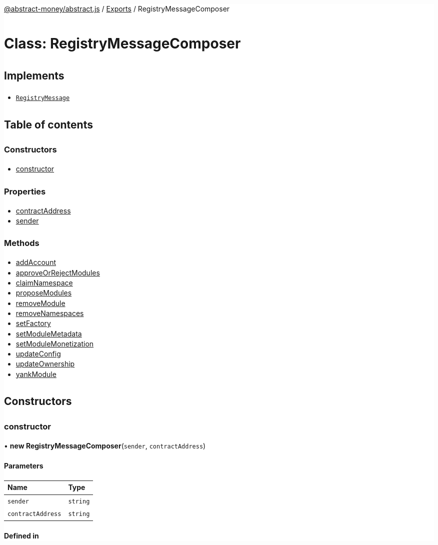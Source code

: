 [@abstract-money/abstract.js](../README.md) / [Exports](../modules.md) / RegistryMessageComposer

# Class: RegistryMessageComposer

## Implements

- [`RegistryMessage`](../interfaces/RegistryMessage.md)

## Table of contents

### Constructors

- [constructor](RegistryMessageComposer.md#constructor)

### Properties

- [contractAddress](RegistryMessageComposer.md#contractaddress)
- [sender](RegistryMessageComposer.md#sender)

### Methods

- [addAccount](RegistryMessageComposer.md#addaccount)
- [approveOrRejectModules](RegistryMessageComposer.md#approveorrejectmodules)
- [claimNamespace](RegistryMessageComposer.md#claimnamespace)
- [proposeModules](RegistryMessageComposer.md#proposemodules)
- [removeModule](RegistryMessageComposer.md#removemodule)
- [removeNamespaces](RegistryMessageComposer.md#removenamespaces)
- [setFactory](RegistryMessageComposer.md#setfactory)
- [setModuleMetadata](RegistryMessageComposer.md#setmodulemetadata)
- [setModuleMonetization](RegistryMessageComposer.md#setmodulemonetization)
- [updateConfig](RegistryMessageComposer.md#updateconfig)
- [updateOwnership](RegistryMessageComposer.md#updateownership)
- [yankModule](RegistryMessageComposer.md#yankmodule)

## Constructors

### constructor

• **new RegistryMessageComposer**(`sender`, `contractAddress`)

#### Parameters

| Name | Type |
| :------ | :------ |
| `sender` | `string` |
| `contractAddress` | `string` |

#### Defined in
